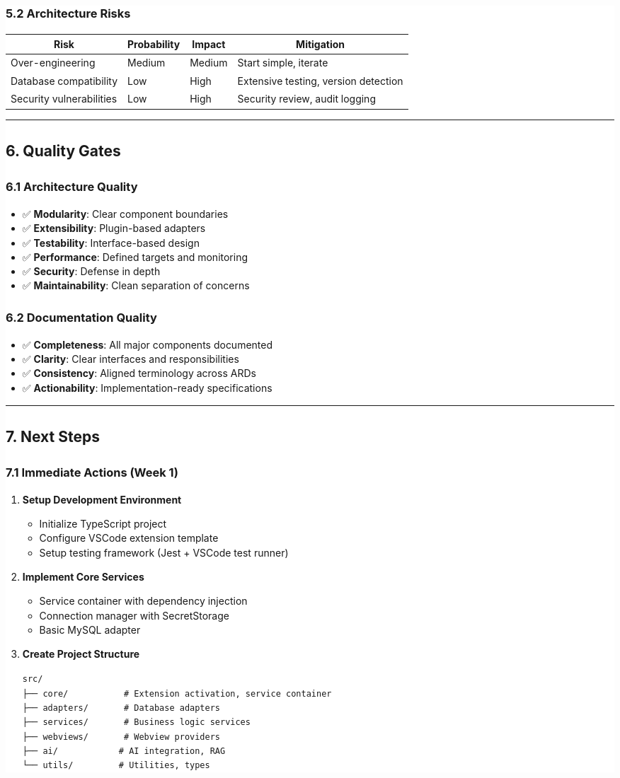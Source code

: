 ### 5.2 Architecture Risks

| Risk | Probability | Impact | Mitigation |
|------|-------------|--------|------------|
| Over-engineering | Medium | Medium | Start simple, iterate |
| Database compatibility | Low | High | Extensive testing, version detection |
| Security vulnerabilities | Low | High | Security review, audit logging |

---

## 6. Quality Gates

### 6.1 Architecture Quality

- ✅ **Modularity**: Clear component boundaries
- ✅ **Extensibility**: Plugin-based adapters
- ✅ **Testability**: Interface-based design
- ✅ **Performance**: Defined targets and monitoring
- ✅ **Security**: Defense in depth
- ✅ **Maintainability**: Clean separation of concerns

### 6.2 Documentation Quality

- ✅ **Completeness**: All major components documented
- ✅ **Clarity**: Clear interfaces and responsibilities
- ✅ **Consistency**: Aligned terminology across ARDs
- ✅ **Actionability**: Implementation-ready specifications

---

## 7. Next Steps

### 7.1 Immediate Actions (Week 1)

1. **Setup Development Environment**
   - Initialize TypeScript project
   - Configure VSCode extension template
   - Setup testing framework (Jest + VSCode test runner)

2. **Implement Core Services**
   - Service container with dependency injection
   - Connection manager with SecretStorage
   - Basic MySQL adapter

3. **Create Project Structure**
   ```
   src/
   ├── core/           # Extension activation, service container
   ├── adapters/       # Database adapters
   ├── services/       # Business logic services
   ├── webviews/       # Webview providers
   ├── ai/            # AI integration, RAG
   └── utils/         # Utilities, types
   ```
